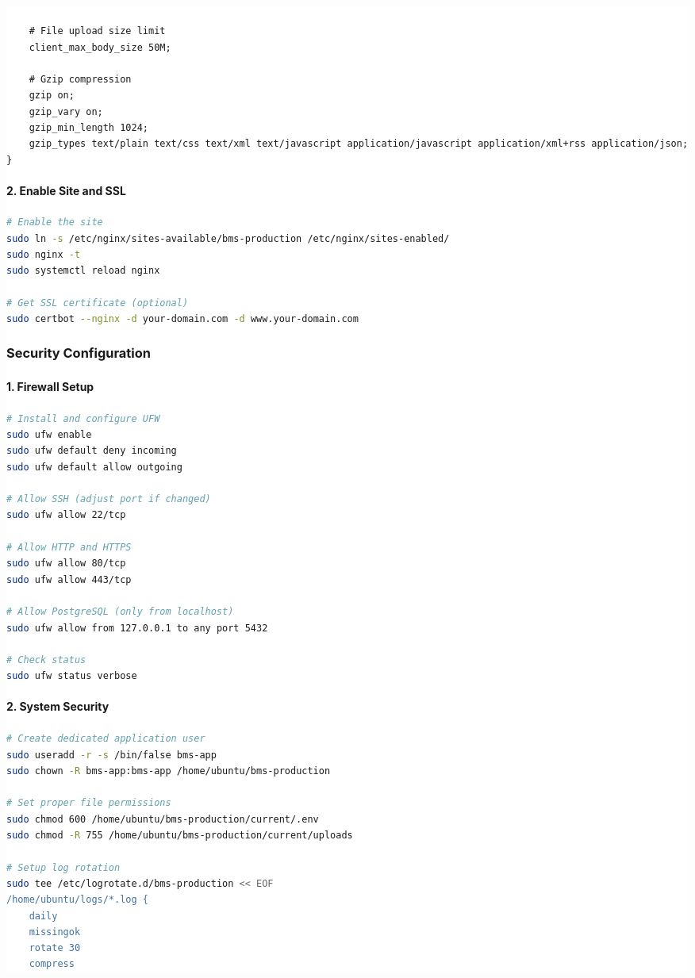 ```nginx

    # File upload size limit
    client_max_body_size 50M;

    # Gzip compression
    gzip on;
    gzip_vary on;
    gzip_min_length 1024;
    gzip_types text/plain text/css text/xml text/javascript application/javascript application/xml+rss application/json;
}
```

#### 2. Enable Site and SSL
```bash
# Enable the site
sudo ln -s /etc/nginx/sites-available/bms-production /etc/nginx/sites-enabled/
sudo nginx -t
sudo systemctl reload nginx

# Get SSL certificate (optional)
sudo certbot --nginx -d your-domain.com -d www.your-domain.com
```

### Security Configuration

#### 1. Firewall Setup
```bash
# Install and configure UFW
sudo ufw enable
sudo ufw default deny incoming
sudo ufw default allow outgoing

# Allow SSH (adjust port if changed)
sudo ufw allow 22/tcp

# Allow HTTP and HTTPS
sudo ufw allow 80/tcp
sudo ufw allow 443/tcp

# Allow PostgreSQL (only from localhost)
sudo ufw allow from 127.0.0.1 to any port 5432

# Check status
sudo ufw status verbose
```

#### 2. System Security
```bash
# Create dedicated application user
sudo useradd -r -s /bin/false bms-app
sudo chown -R bms-app:bms-app /home/ubuntu/bms-production

# Set proper file permissions
sudo chmod 600 /home/ubuntu/bms-production/current/.env
sudo chmod -R 755 /home/ubuntu/bms-production/current/uploads

# Setup log rotation
sudo tee /etc/logrotate.d/bms-production << EOF
/home/ubuntu/logs/*.log {
    daily
    missingok
    rotate 30
    compress
```